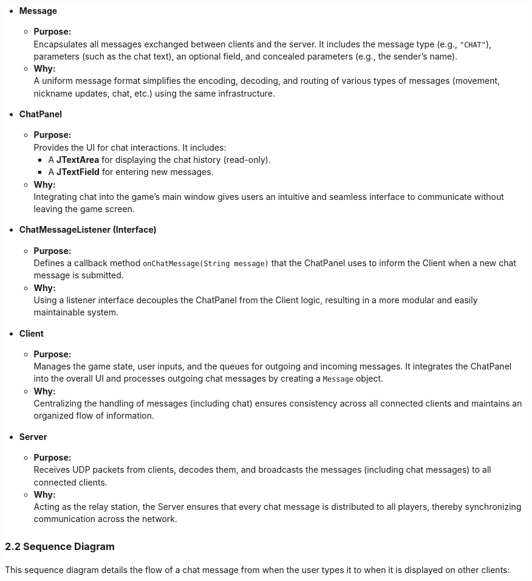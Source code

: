 
- **Message**
    - **Purpose:**  
      Encapsulates all messages exchanged between clients and the server. It includes the message type (e.g., `"CHAT"`), parameters (such as the chat text), an optional field, and concealed parameters (e.g., the sender’s name).
    - **Why:**  
      A uniform message format simplifies the encoding, decoding, and routing of various types of messages (movement, nickname updates, chat, etc.) using the same infrastructure.

- **ChatPanel**
    - **Purpose:**  
      Provides the UI for chat interactions. It includes:
        - A **JTextArea** for displaying the chat history (read-only).
        - A **JTextField** for entering new messages.
    - **Why:**  
      Integrating chat into the game’s main window gives users an intuitive and seamless interface to communicate without leaving the game screen.

- **ChatMessageListener (Interface)**
    - **Purpose:**  
      Defines a callback method `onChatMessage(String message)` that the ChatPanel uses to inform the Client when a new chat message is submitted.
    - **Why:**  
      Using a listener interface decouples the ChatPanel from the Client logic, resulting in a more modular and easily maintainable system.

- **Client**
    - **Purpose:**  
      Manages the game state, user inputs, and the queues for outgoing and incoming messages. It integrates the ChatPanel into the overall UI and processes outgoing chat messages by creating a `Message` object.
    - **Why:**  
      Centralizing the handling of messages (including chat) ensures consistency across all connected clients and maintains an organized flow of information.

- **Server**
    - **Purpose:**  
      Receives UDP packets from clients, decodes them, and broadcasts the messages (including chat messages) to all connected clients.
    - **Why:**  
      Acting as the relay station, the Server ensures that every chat message is distributed to all players, thereby synchronizing communication across the network.


### 2.2 Sequence Diagram

This sequence diagram details the flow of a chat message from when the user types it to when it is displayed on other clients:
